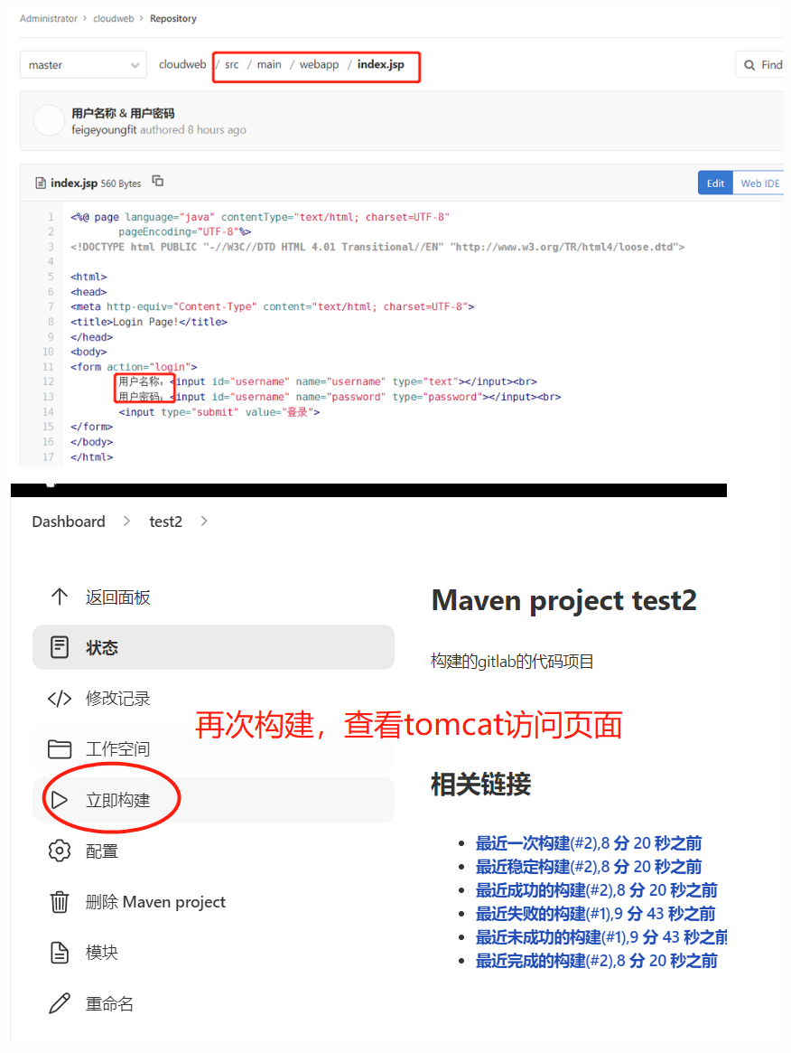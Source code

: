 ![img](assets/Jenkins构建CICD/1670985314800-5574461a-e76d-4629-81a1-75100608b81e.png)



![img](assets/Jenkins构建CICD/1670985343699-8f494317-ad9e-4d4d-bcb5-8e0253d356b3.png)
